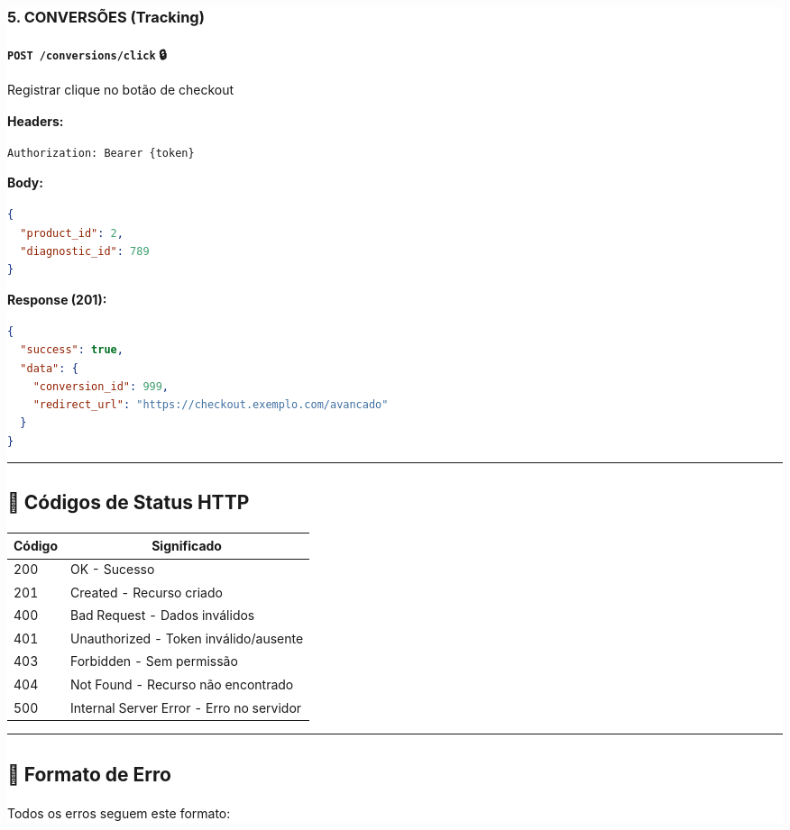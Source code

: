 
### **5. CONVERSÕES (Tracking)**

#### `POST /conversions/click` 🔒
Registrar clique no botão de checkout

**Headers:**
```
Authorization: Bearer {token}
```

**Body:**
```json
{
  "product_id": 2,
  "diagnostic_id": 789
}
```

**Response (201):**
```json
{
  "success": true,
  "data": {
    "conversion_id": 999,
    "redirect_url": "https://checkout.exemplo.com/avancado"
  }
}
```

---

## 🔧 Códigos de Status HTTP

| Código | Significado |
|--------|-------------|
| 200 | OK - Sucesso |
| 201 | Created - Recurso criado |
| 400 | Bad Request - Dados inválidos |
| 401 | Unauthorized - Token inválido/ausente |
| 403 | Forbidden - Sem permissão |
| 404 | Not Found - Recurso não encontrado |
| 500 | Internal Server Error - Erro no servidor |

---

## 📝 Formato de Erro

Todos os erros seguem este formato:
